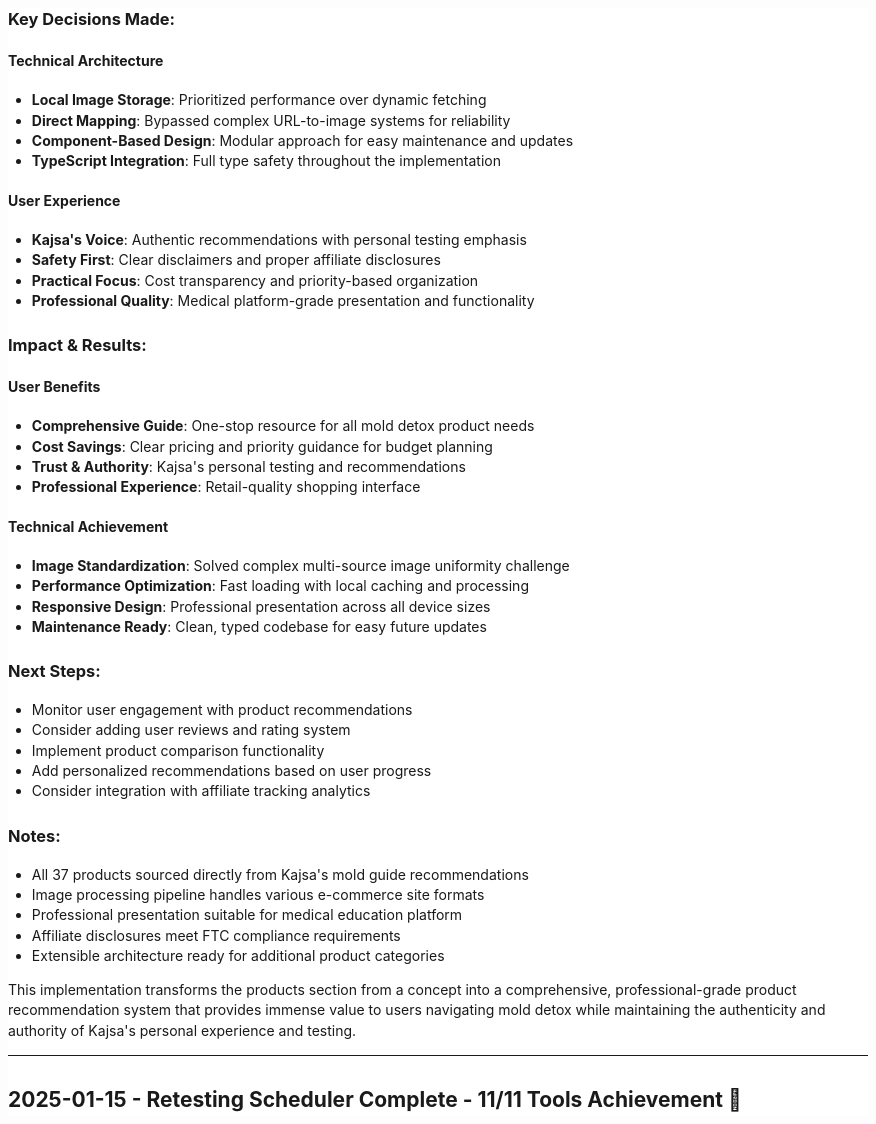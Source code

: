 ### Key Decisions Made:

#### **Technical Architecture**
- **Local Image Storage**: Prioritized performance over dynamic fetching
- **Direct Mapping**: Bypassed complex URL-to-image systems for reliability
- **Component-Based Design**: Modular approach for easy maintenance and updates
- **TypeScript Integration**: Full type safety throughout the implementation

#### **User Experience**
- **Kajsa's Voice**: Authentic recommendations with personal testing emphasis
- **Safety First**: Clear disclaimers and proper affiliate disclosures
- **Practical Focus**: Cost transparency and priority-based organization
- **Professional Quality**: Medical platform-grade presentation and functionality

### Impact & Results:

#### **User Benefits**
- **Comprehensive Guide**: One-stop resource for all mold detox product needs
- **Cost Savings**: Clear pricing and priority guidance for budget planning
- **Trust & Authority**: Kajsa's personal testing and recommendations
- **Professional Experience**: Retail-quality shopping interface

#### **Technical Achievement**
- **Image Standardization**: Solved complex multi-source image uniformity challenge
- **Performance Optimization**: Fast loading with local caching and processing
- **Responsive Design**: Professional presentation across all device sizes
- **Maintenance Ready**: Clean, typed codebase for easy future updates

### Next Steps:
- Monitor user engagement with product recommendations
- Consider adding user reviews and rating system
- Implement product comparison functionality
- Add personalized recommendations based on user progress
- Consider integration with affiliate tracking analytics

### Notes:
- All 37 products sourced directly from Kajsa's mold guide recommendations
- Image processing pipeline handles various e-commerce site formats
- Professional presentation suitable for medical education platform
- Affiliate disclosures meet FTC compliance requirements
- Extensible architecture ready for additional product categories

This implementation transforms the products section from a concept into a comprehensive, professional-grade product recommendation system that provides immense value to users navigating mold detox while maintaining the authenticity and authority of Kajsa's personal experience and testing.

---

## 2025-01-15 - Retesting Scheduler Complete - 11/11 Tools Achievement 🎯
